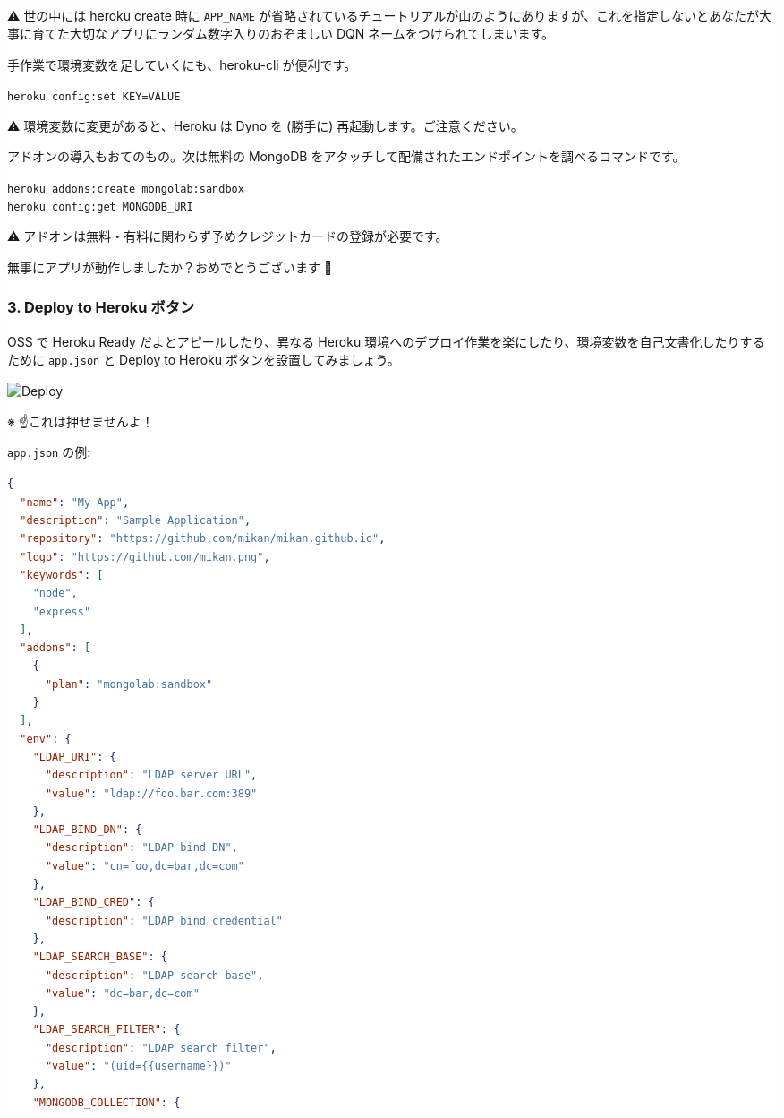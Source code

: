 :warning: 世の中には heroku create 時に `APP_NAME` が省略されているチュートリアルが山のようにありますが、これを指定しないとあなたが大事に育てた大切なアプリにランダム数字入りのおぞましい DQN ネームをつけられてしまいます。

手作業で環境変数を足していくにも、heroku-cli が便利です。

```
heroku config:set KEY=VALUE
```

:warning: 環境変数に変更があると、Heroku は Dyno を (勝手に) 再起動します。ご注意ください。

アドオンの導入もおてのもの。次は無料の MongoDB をアタッチして配備されたエンドポイントを調べるコマンドです。

```
heroku addons:create mongolab:sandbox
heroku config:get MONGODB_URI
```

:warning: アドオンは無料・有料に関わらず予めクレジットカードの登録が必要です。

無事にアプリが動作しましたか？おめでとうございます :tada:

### 3. Deploy to Heroku ボタン

OSS で Heroku Ready だよとアピールしたり、異なる Heroku 環境へのデプロイ作業を楽にしたり、環境変数を自己文書化したりするために `app.json` と Deploy to Heroku ボタンを設置してみましょう。

![Deploy](https://www.herokucdn.com/deploy/button.svg)

※ :point_up:これは押せませんよ！

`app.json` の例:

```json
{
  "name": "My App",
  "description": "Sample Application",
  "repository": "https://github.com/mikan/mikan.github.io",
  "logo": "https://github.com/mikan.png",
  "keywords": [
    "node",
    "express"
  ],
  "addons": [
    {
      "plan": "mongolab:sandbox"
    }
  ],
  "env": {
    "LDAP_URI": {
      "description": "LDAP server URL",
      "value": "ldap://foo.bar.com:389"
    },
    "LDAP_BIND_DN": {
      "description": "LDAP bind DN",
      "value": "cn=foo,dc=bar,dc=com"
    },
    "LDAP_BIND_CRED": {
      "description": "LDAP bind credential"
    },
    "LDAP_SEARCH_BASE": {
      "description": "LDAP search base",
      "value": "dc=bar,dc=com"
    },
    "LDAP_SEARCH_FILTER": {
      "description": "LDAP search filter",
      "value": "(uid={{username}})"
    },
    "MONGODB_COLLECTION": {
```